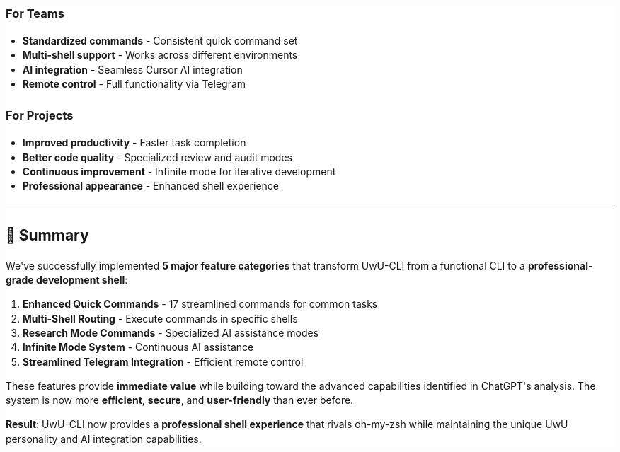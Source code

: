 ### **For Teams**
- **Standardized commands** - Consistent quick command set
- **Multi-shell support** - Works across different environments
- **AI integration** - Seamless Cursor AI integration
- **Remote control** - Full functionality via Telegram

### **For Projects**
- **Improved productivity** - Faster task completion
- **Better code quality** - Specialized review and audit modes
- **Continuous improvement** - Infinite mode for iterative development
- **Professional appearance** - Enhanced shell experience

---

## 🎉 **Summary**

We've successfully implemented **5 major feature categories** that transform UwU-CLI from a functional CLI to a **professional-grade development shell**:

1. **Enhanced Quick Commands** - 17 streamlined commands for common tasks
2. **Multi-Shell Routing** - Execute commands in specific shells
3. **Research Mode Commands** - Specialized AI assistance modes
4. **Infinite Mode System** - Continuous AI assistance
5. **Streamlined Telegram Integration** - Efficient remote control

These features provide **immediate value** while building toward the advanced capabilities identified in ChatGPT's analysis. The system is now more **efficient**, **secure**, and **user-friendly** than ever before.

**Result**: UwU-CLI now provides a **professional shell experience** that rivals oh-my-zsh while maintaining the unique UwU personality and AI integration capabilities. 